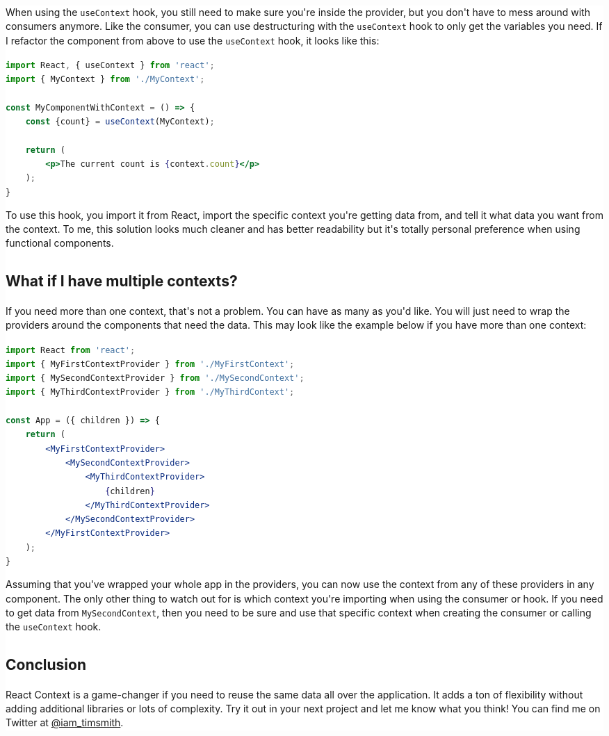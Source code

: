 When using the `useContext` hook, you still need to make sure you're inside the provider, but you don't have to mess around with consumers anymore. Like the consumer, you can use destructuring with the `useContext` hook to only get the variables you need. If I refactor the component from above to use the `useContext` hook, it looks like this:

```jsx
import React, { useContext } from 'react';
import { MyContext } from './MyContext';

const MyComponentWithContext = () => {
	const {count} = useContext(MyContext);

	return (
		<p>The current count is {context.count}</p>
	);
}
```

To use this hook, you import it from React, import the specific context you're getting data from, and tell it what data you want from the context. To me, this solution looks much cleaner and has better readability but it's totally personal preference when using functional components.

## What if I have multiple contexts?
If you need more than one context, that's not a problem. You can have as many as you'd like. You will just need to wrap the providers around the components that need the data. This may look like the example below if you have more than one context:

```jsx
import React from 'react';
import { MyFirstContextProvider } from './MyFirstContext';
import { MySecondContextProvider } from './MySecondContext';
import { MyThirdContextProvider } from './MyThirdContext';

const App = ({ children }) => {
	return (
		<MyFirstContextProvider>
			<MySecondContextProvider>
				<MyThirdContextProvider>
					{children}
				</MyThirdContextProvider>
			</MySecondContextProvider>
		</MyFirstContextProvider>
	);
}
```

Assuming that you've wrapped your whole app in the providers, you can now use the context from any of these providers in any component. The only other thing to watch out for is which context you're importing when using the consumer or hook. If you need to get data from `MySecondContext`, then you need to be sure and use that specific context when creating the consumer or calling the `useContext` hook.

## Conclusion
React Context is a game-changer if you need to reuse the same data all over the application. It adds a ton of flexibility without adding additional libraries or lots of complexity. Try it out in your next project and let me know what you think! You can find me on Twitter at [@iam_timsmith](https://www.twitter.com/iam_timsmith).
